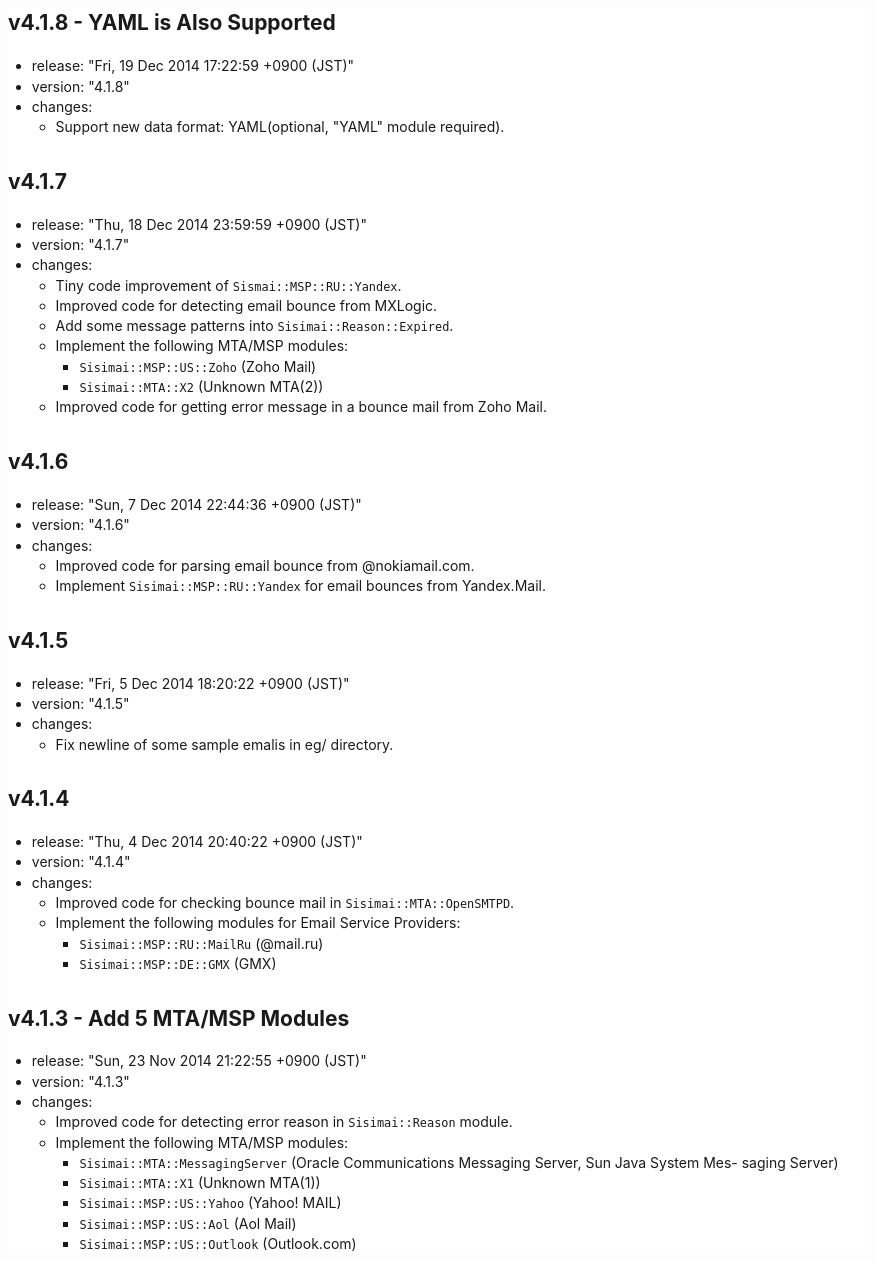 v4.1.8  - YAML is Also Supported
---------------------------------------------------------------------------------------------------
- release: "Fri, 19 Dec 2014 17:22:59 +0900 (JST)"
- version: "4.1.8"
- changes:
  - Support new data format: YAML(optional, "YAML" module required).

v4.1.7
---------------------------------------------------------------------------------------------------
- release: "Thu, 18 Dec 2014 23:59:59 +0900 (JST)"
- version: "4.1.7"
- changes:
  - Tiny code improvement of `Sismai::MSP::RU::Yandex`.
  - Improved code for detecting email bounce from MXLogic.
  - Add some message patterns into `Sisimai::Reason::Expired`.
  - Implement the following MTA/MSP modules:
    - `Sisimai::MSP::US::Zoho` (Zoho Mail)
    - `Sisimai::MTA::X2` (Unknown MTA(2))
  - Improved code for getting error message in a bounce mail from Zoho Mail.

v4.1.6
---------------------------------------------------------------------------------------------------
- release: "Sun,  7 Dec 2014 22:44:36 +0900 (JST)"
- version: "4.1.6"
- changes:
  - Improved code for parsing email bounce from @nokiamail.com.
  - Implement `Sisimai::MSP::RU::Yandex` for email bounces from Yandex.Mail.

v4.1.5
---------------------------------------------------------------------------------------------------
- release: "Fri,  5 Dec 2014 18:20:22 +0900 (JST)"
- version: "4.1.5"
- changes:
  - Fix newline of some sample emalis in eg/ directory.

v4.1.4
---------------------------------------------------------------------------------------------------
- release: "Thu,  4 Dec 2014 20:40:22 +0900 (JST)"
- version: "4.1.4"
- changes:
  - Improved code for checking bounce mail in `Sisimai::MTA::OpenSMTPD`.
  - Implement the following modules for Email Service Providers:
    - `Sisimai::MSP::RU::MailRu` (@mail.ru)
    - `Sisimai::MSP::DE::GMX` (GMX)

v4.1.3  - Add 5 MTA/MSP Modules
---------------------------------------------------------------------------------------------------
- release: "Sun, 23 Nov 2014 21:22:55 +0900 (JST)"
- version: "4.1.3"
- changes:
  - Improved code for detecting error reason in `Sisimai::Reason` module.
  - Implement the following MTA/MSP modules:
    - `Sisimai::MTA::MessagingServer` (Oracle Communications Messaging Server, Sun Java System Mes-
       saging Server)
    - `Sisimai::MTA::X1` (Unknown MTA(1))
    - `Sisimai::MSP::US::Yahoo` (Yahoo! MAIL)
    - `Sisimai::MSP::US::Aol` (Aol Mail)
    - `Sisimai::MSP::US::Outlook` (Outlook.com)

